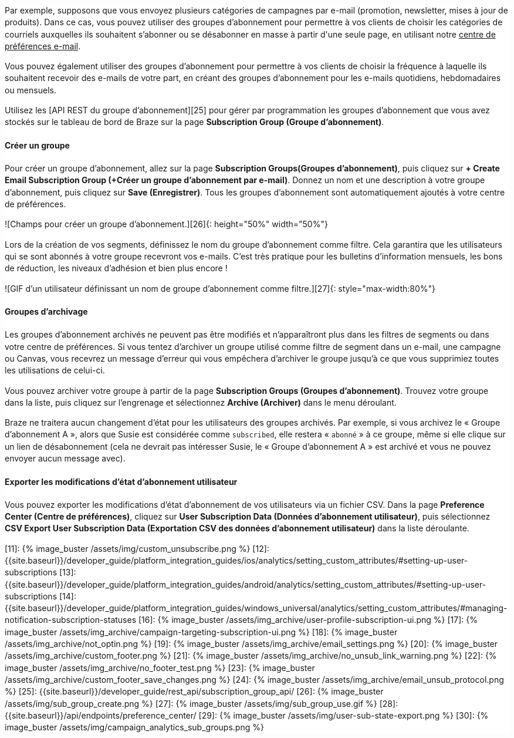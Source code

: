 Par exemple, supposons que vous envoyez plusieurs catégories de campagnes par e-mail (promotion, newsletter, mises à jour de produits). Dans ce cas, vous pouvez utiliser des groupes d’abonnement pour permettre à vos clients de choisir les catégories de courriels auxquelles ils souhaitent s’abonner ou se désabonner en masse à partir d'une seule page, en utilisant notre [centre de préférences e-mail](#email-preference-center). 

Vous pouvez également utiliser des groupes d’abonnement pour permettre à vos clients de choisir la fréquence à laquelle ils souhaitent recevoir des e-mails de votre part, en créant des groupes d’abonnement pour les e-mails quotidiens, hebdomadaires ou mensuels.

Utilisez les [API REST du groupe d’abonnement][25] pour gérer par programmation les groupes d’abonnement que vous avez stockés sur le tableau de bord de Braze sur la page **Subscription Group (Groupe d’abonnement)**.

#### Créer un groupe

Pour créer un groupe d’abonnement, allez sur la page **Subscription Groups(Groupes d’abonnement)**, puis cliquez sur **+ Create Email Subscription Group (+Créer un groupe d’abonnement par e-mail)**. Donnez un nom et une description à votre groupe d’abonnement, puis cliquez sur **Save (Enregistrer)**. Tous les groupes d’abonnement sont automatiquement ajoutés à votre centre de préférences.

![Champs pour créer un groupe d’abonnement.][26]{: height="50%" width="50%"}

Lors de la création de vos segments, définissez le nom du groupe d’abonnement comme filtre. Cela garantira que les utilisateurs qui se sont abonnés à votre groupe recevront vos e-mails. C’est très pratique pour les bulletins d’information mensuels, les bons de réduction, les niveaux d’adhésion et bien plus encore !

![GIF d’un utilisateur définissant un nom de groupe d’abonnement comme filtre.][27]{: style="max-width:80%"}

#### Groupes d’archivage

Les groupes d’abonnement archivés ne peuvent pas être modifiés et n’apparaîtront plus dans les filtres de segments ou dans votre centre de préférences.  Si vous tentez d’archiver un groupe utilisé comme filtre de segment dans un e-mail, une campagne ou Canvas, vous recevrez un message d’erreur qui vous empêchera d’archiver le groupe jusqu’à ce que vous supprimiez toutes les utilisations de celui-ci.

Vous pouvez archiver votre groupe à partir de la page **Subscription Groups (Groupes d’abonnement)**. Trouvez votre groupe dans la liste, puis cliquez sur l’engrenage et sélectionnez **Archive (Archiver)** dans le menu déroulant.

Braze ne traitera aucun changement d’état pour les utilisateurs des groupes archivés. Par exemple, si vous archivez le « Groupe d’abonnement A », alors que Susie est considérée comme `subscribed`, elle restera « `abonné` » à ce groupe, même si elle clique sur un lien de désabonnement (cela ne devrait pas intéresser Susie, le « Groupe d’abonnement A » est archivé et vous ne pouvez envoyer aucun message avec).

#### Exporter les modifications d’état d’abonnement utilisateur

Vous pouvez exporter les modifications d’état d’abonnement de vos utilisateurs via un fichier CSV. Dans la page **Preference Center (Centre de préférences)**, cliquez sur **User Subscription Data (Données d’abonnement utilisateur)**, puis sélectionnez **CSV Export User Subscription Data (Exportation CSV des données d’abonnement utilisateur)** dans la liste déroulante.


[11]: {% image_buster /assets/img/custom_unsubscribe.png %}
[12]: {{site.baseurl}}/developer_guide/platform_integration_guides/ios/analytics/setting_custom_attributes/#setting-up-user-subscriptions
[13]: {{site.baseurl}}/developer_guide/platform_integration_guides/android/analytics/setting_custom_attributes/#setting-up-user-subscriptions
[14]: {{site.baseurl}}/developer_guide/platform_integration_guides/windows_universal/analytics/setting_custom_attributes/#managing-notification-subscription-statuses
[16]: {% image_buster /assets/img_archive/user-profile-subscription-ui.png %}
[17]: {% image_buster /assets/img_archive/campaign-targeting-subscription-ui.png %}
[18]: {% image_buster /assets/img_archive/not_optin.png %}
[19]: {% image_buster /assets/img_archive/email_settings.png %}
[20]: {% image_buster /assets/img_archive/custom_footer.png %}
[21]: {% image_buster /assets/img_archive/no_unsub_link_warning.png %}
[22]: {% image_buster /assets/img_archive/no_footer_test.png %}
[23]: {% image_buster /assets/img_archive/custom_footer_save_changes.png %}
[24]: {% image_buster /assets/img_archive/email_unsub_protocol.png %}
[25]: {{site.baseurl}}/developer_guide/rest_api/subscription_group_api/
[26]: {% image_buster /assets/img/sub_group_create.png %}
[27]: {% image_buster /assets/img/sub_group_use.gif %}
[28]: {{site.baseurl}}/api/endpoints/preference_center/
[29]: {% image_buster /assets/img/user-sub-state-export.png %}
[30]: {% image_buster /assets/img/campaign_analytics_sub_groups.png %}